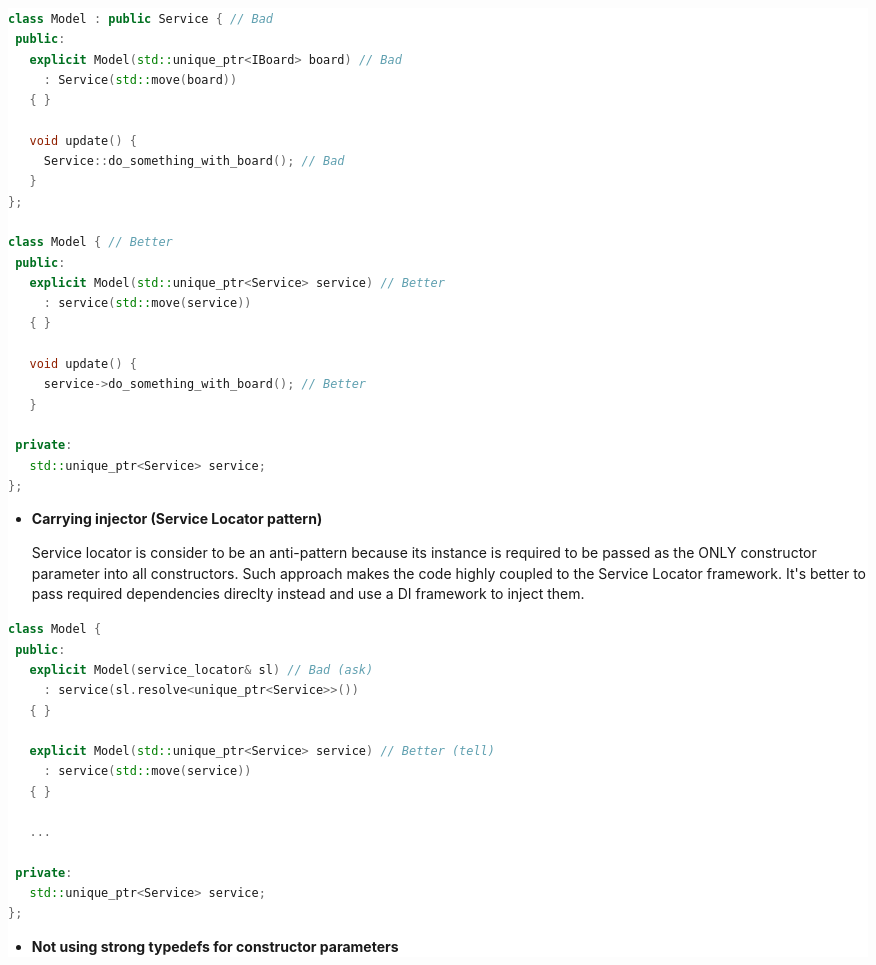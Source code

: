```cpp
class Model : public Service { // Bad
 public:
   explicit Model(std::unique_ptr<IBoard> board) // Bad
     : Service(std::move(board))
   { }

   void update() {
     Service::do_something_with_board(); // Bad
   }
};

class Model { // Better
 public:
   explicit Model(std::unique_ptr<Service> service) // Better
     : service(std::move(service))
   { }

   void update() {
     service->do_something_with_board(); // Better
   }

 private:
   std::unique_ptr<Service> service;
};
```

  * **Carrying injector (Service Locator pattern)**

    Service locator is consider to be an anti-pattern because its instance
    is required to be passed as the ONLY constructor parameter into all
    constructors. Such approach makes the code highly coupled to the Service Locator framework.
    It's better to pass required dependencies direclty instead and use a DI framework to inject them.

```cpp
class Model {
 public:
   explicit Model(service_locator& sl) // Bad (ask)
     : service(sl.resolve<unique_ptr<Service>>())
   { }

   explicit Model(std::unique_ptr<Service> service) // Better (tell)
     : service(std::move(service))
   { }

   ...

 private:
   std::unique_ptr<Service> service;
};
```

  * **Not using strong typedefs for constructor parameters**
